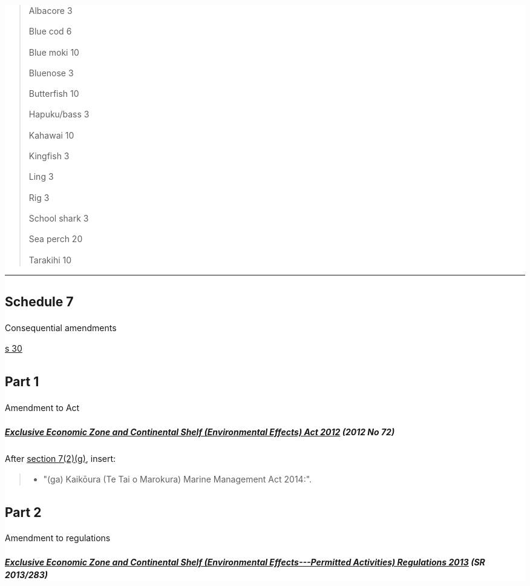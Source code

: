 > Albacore 3
> 
> Blue cod 6
> 
> Blue moki 10
> 
> Bluenose 3
> 
> Butterfish 10
> 
> Hapuku/bass 3
> 
> Kahawai 10
> 
> Kingfish 3
> 
> Ling 3
> 
> Rig 3
> 
> School shark 3
> 
> Sea perch 20
> 
> Tarakihi 10
> 
> 

---

## Schedule 7  
Consequential amendments

[s 30][42]

## Part 1  
Amendment to Act

##### [Exclusive Economic Zone and Continental Shelf (Environmental Effects) Act 2012][93] (2012 No 72)

After [section 7(2)(g)][94], insert:

> *   "(ga) Kaikōura (Te Tai o Marokura) Marine Management Act 2014:".
> 
> 

## Part 2  
Amendment to regulations

##### [Exclusive Economic Zone and Continental Shelf (Environmental Effects---Permitted Activities) Regulations 2013][95] (SR 2013/283)


[0]: http://www.legislation.govt.nz/act/public/2014/0059/latest/whole.html#DLM5851205
[1]: http://www.legislation.govt.nz/act/public/2014/0059/latest/whole.html#DLM5851206
[2]: http://www.legislation.govt.nz/act/public/2014/0059/latest/whole.html#DLM5851207
[3]: http://www.legislation.govt.nz/act/public/2014/0059/latest/whole.html#DLM5851208
[4]: http://www.legislation.govt.nz/act/public/2014/0059/latest/whole.html#DLM5851209
[5]: http://www.legislation.govt.nz/act/public/2014/0059/latest/whole.html#DLM5851224
[6]: http://www.legislation.govt.nz/act/public/2014/0059/latest/whole.html#DLM5851225
[7]: http://www.legislation.govt.nz/act/public/2014/0059/latest/whole.html#DLM6126300
[8]: http://www.legislation.govt.nz/act/public/2014/0059/latest/whole.html#DLM6126301
[9]: http://www.legislation.govt.nz/act/public/2014/0059/latest/whole.html#DLM6126302
[10]: http://www.legislation.govt.nz/act/public/2014/0059/latest/whole.html#DLM6171704
[11]: http://www.legislation.govt.nz/act/public/2014/0059/latest/whole.html#DLM5885205
[12]: http://www.legislation.govt.nz/act/public/2014/0059/latest/whole.html#DLM5851226
[13]: http://www.legislation.govt.nz/act/public/2014/0059/latest/whole.html#DLM5851227
[14]: http://www.legislation.govt.nz/act/public/2014/0059/latest/whole.html#DLM5885204
[15]: http://www.legislation.govt.nz/act/public/2014/0059/latest/whole.html#DLM5851228
[16]: http://www.legislation.govt.nz/act/public/2014/0059/latest/whole.html#DLM6171705
[17]: http://www.legislation.govt.nz/act/public/2014/0059/latest/whole.html#DLM5851230
[18]: http://www.legislation.govt.nz/act/public/2014/0059/latest/whole.html#DLM5851233
[19]: http://www.legislation.govt.nz/act/public/2014/0059/latest/whole.html#DLM5895000
[20]: http://www.legislation.govt.nz/act/public/2014/0059/latest/whole.html#DLM5904112
[21]: http://www.legislation.govt.nz/act/public/2014/0059/latest/whole.html#DLM6171706
[22]: http://www.legislation.govt.nz/act/public/2014/0059/latest/whole.html#DLM6171708
[23]: http://www.legislation.govt.nz/act/public/2014/0059/latest/whole.html#DLM5904115
[24]: http://www.legislation.govt.nz/act/public/2014/0059/latest/whole.html#DLM5955806
[25]: http://www.legislation.govt.nz/act/public/2014/0059/latest/whole.html#DLM5904125
[26]: http://www.legislation.govt.nz/act/public/2014/0059/latest/whole.html#DLM5904118
[27]: http://www.legislation.govt.nz/act/public/2014/0059/latest/whole.html#DLM5904119
[28]: http://www.legislation.govt.nz/act/public/2014/0059/latest/whole.html#DLM6171709
[29]: http://www.legislation.govt.nz/act/public/2014/0059/latest/whole.html#DLM5851235
[30]: http://www.legislation.govt.nz/act/public/2014/0059/latest/whole.html#DLM5851236
[31]: http://www.legislation.govt.nz/act/public/2014/0059/latest/whole.html#DLM5851239
[32]: http://www.legislation.govt.nz/act/public/2014/0059/latest/whole.html#DLM5851237
[33]: http://www.legislation.govt.nz/act/public/2014/0059/latest/whole.html#DLM5851238
[34]: http://www.legislation.govt.nz/act/public/2014/0059/latest/whole.html#DLM5851240
[35]: http://www.legislation.govt.nz/act/public/2014/0059/latest/whole.html#DLM5851241
[36]: http://www.legislation.govt.nz/act/public/2014/0059/latest/whole.html#DLM5851242
[37]: http://www.legislation.govt.nz/act/public/2014/0059/latest/whole.html#DLM5851243
[38]: http://www.legislation.govt.nz/act/public/2014/0059/latest/whole.html#DLM5851244
[39]: http://www.legislation.govt.nz/act/public/2014/0059/latest/whole.html#DLM5851245
[40]: http://www.legislation.govt.nz/act/public/2014/0059/latest/whole.html#DLM5904126
[41]: http://www.legislation.govt.nz/act/public/2014/0059/latest/whole.html#DLM5851252
[42]: http://www.legislation.govt.nz/act/public/2014/0059/latest/whole.html#DLM5869200
[43]: http://www.legislation.govt.nz/act/public/2014/0059/latest/whole.html#DLM6171710
[44]: http://www.legislation.govt.nz/act/public/2014/0059/latest/whole.html#DLM6171712
[45]: http://www.legislation.govt.nz/act/public/2014/0059/latest/whole.html#DLM6171716
[46]: http://www.legislation.govt.nz/act/public/2014/0059/latest/whole.html#DLM5851263
[47]: http://www.legislation.govt.nz/act/public/2014/0059/latest/whole.html#DLM5851279
[48]: http://www.legislation.govt.nz/act/public/2014/0059/latest/whole.html#DLM5854601
[49]: http://www.legislation.govt.nz/act/public/2014/0059/latest/whole.html#DLM5957400
[50]: http://www.legislation.govt.nz/act/public/2014/0059/latest/link.aspx?id=DLM3629900
[51]: http://www.legislation.govt.nz/act/public/2014/0059/latest/link.aspx?id=DLM314622
[52]: http://www.legislation.govt.nz/act/public/2014/0059/latest/link.aspx?id=DLM103609
[53]: http://www.legislation.govt.nz/act/public/2014/0059/latest/link.aspx?id=DLM394191
[54]: http://www.legislation.govt.nz/act/public/2014/0059/latest/link.aspx?id=DLM25110
[55]: http://www.legislation.govt.nz/act/public/2014/0059/latest/link.aspx?id=DLM397837
[56]: http://www.legislation.govt.nz/act/public/2014/0059/latest/link.aspx?id=DLM444304
[57]: http://www.legislation.govt.nz/act/public/2014/0059/latest/link.aspx?id=DLM276813
[58]: http://www.legislation.govt.nz/act/public/2014/0059/latest/whole.html#DLM6144511
[59]: http://www.legislation.govt.nz/act/public/2014/0059/latest/whole.html#DLM6171713
[60]: http://www.legislation.govt.nz/act/public/2014/0059/latest/link.aspx?id=DLM398107
[61]: http://www.legislation.govt.nz/act/public/2014/0059/latest/whole.html#DLM6171717
[62]: http://www.legislation.govt.nz/act/public/2014/0059/latest/whole.html#DLM6171720
[63]: http://www.legislation.govt.nz/act/public/2014/0059/latest/link.aspx?id=DLM2997643
[64]: http://www.legislation.govt.nz/act/public/2014/0059/latest/link.aspx?id=DLM2998573
[65]: http://www.legislation.govt.nz/act/public/2014/0059/latest/link.aspx?id=DLM25372
[66]: http://www.legislation.govt.nz/act/public/2014/0059/latest/link.aspx?id=DLM25379
[67]: http://www.legislation.govt.nz/act/public/2014/0059/latest/link.aspx?id=DLM5697817
[68]: http://www.legislation.govt.nz/act/public/2014/0059/latest/link.aspx?id=DLM25336
[69]: http://www.legislation.govt.nz/act/public/2014/0059/latest/link.aspx?id=DLM25342
[70]: http://www.legislation.govt.nz/act/public/2014/0059/latest/link.aspx?id=DLM25343
[71]: http://www.legislation.govt.nz/act/public/2014/0059/latest/link.aspx?id=DLM25346
[72]: http://www.legislation.govt.nz/act/public/2014/0059/latest/link.aspx?id=DLM25349
[73]: http://www.legislation.govt.nz/act/public/2014/0059/latest/link.aspx?id=DLM25194
[74]: http://www.legislation.govt.nz/act/public/2014/0059/latest/whole.html#DLM5851265
[75]: http://www.legislation.govt.nz/act/public/2014/0059/latest/whole.html#DLM5851268
[76]: http://www.legislation.govt.nz/act/public/2014/0059/latest/whole.html#DLM5851271
[77]: http://www.legislation.govt.nz/act/public/2014/0059/latest/link.aspx?id=DLM297677
[78]: http://www.legislation.govt.nz/act/public/2014/0059/latest/link.aspx?id=DLM297643
[79]: http://www.legislation.govt.nz/act/public/2014/0059/latest/link.aspx?id=DLM297644
[80]: http://www.legislation.govt.nz/act/public/2014/0059/latest/link.aspx?id=DLM297645
[81]: http://www.legislation.govt.nz/act/public/2014/0059/latest/whole.html#DLM5851274
[82]: http://www.legislation.govt.nz/act/public/2014/0059/latest/whole.html#DLM5851277
[83]: http://www.legislation.govt.nz/act/public/2014/0059/latest/link.aspx?id=DLM397959
[84]: http://www.legislation.govt.nz/act/public/2014/0059/latest/link.aspx?id=DLM5790147
[85]: http://www.legislation.govt.nz/act/public/2014/0059/latest/link.aspx?id=DLM5789901
[86]: http://www.legislation.govt.nz/act/public/2014/0059/latest/link.aspx?id=DLM5789929
[87]: http://www.legislation.govt.nz/act/public/2014/0059/latest/link.aspx?id=DLM5790068
[88]: http://www.legislation.govt.nz/act/public/2014/0059/latest/link.aspx?id=DLM3630378
[89]: http://www.legislation.govt.nz/act/public/2014/0059/latest/link.aspx?id=DLM3630388
[90]: http://www.legislation.govt.nz/act/public/2014/0059/latest/link.aspx?id=DLM5790110
[91]: http://www.legislation.govt.nz/act/public/2014/0059/latest/link.aspx?id=DLM5790237
[92]: http://www.legislation.govt.nz/act/public/2014/0059/latest/link.aspx?id=DLM5790277
[93]: http://www.legislation.govt.nz/act/public/2014/0059/latest/link.aspx?id=DLM3955410
[94]: http://www.legislation.govt.nz/act/public/2014/0059/latest/link.aspx?id=DLM3956141
[95]: http://www.legislation.govt.nz/act/public/2014/0059/latest/link.aspx?id=DLM5270600
[96]: http://www.legislation.govt.nz/act/public/2014/0059/latest/link.aspx?id=DLM5270634